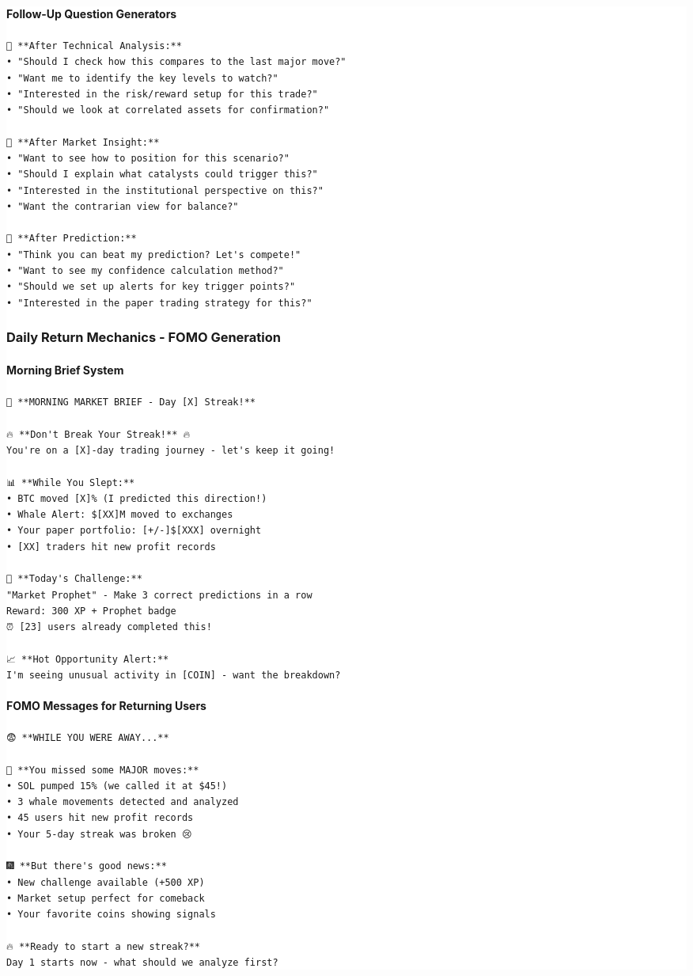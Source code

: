 #### Follow-Up Question Generators
```
💬 **After Technical Analysis:**
• "Should I check how this compares to the last major move?"
• "Want me to identify the key levels to watch?"
• "Interested in the risk/reward setup for this trade?"
• "Should we look at correlated assets for confirmation?"

💬 **After Market Insight:**
• "Want to see how to position for this scenario?"
• "Should I explain what catalysts could trigger this?"
• "Interested in the institutional perspective on this?"
• "Want the contrarian view for balance?"

💬 **After Prediction:**
• "Think you can beat my prediction? Let's compete!"
• "Want to see my confidence calculation method?"
• "Should we set up alerts for key trigger points?"
• "Interested in the paper trading strategy for this?"
```

### Daily Return Mechanics - FOMO Generation

#### Morning Brief System
```
🌅 **MORNING MARKET BRIEF - Day [X] Streak!**

🔥 **Don't Break Your Streak!** 🔥
You're on a [X]-day trading journey - let's keep it going!

📊 **While You Slept:**
• BTC moved [X]% (I predicted this direction!)
• Whale Alert: $[XX]M moved to exchanges
• Your paper portfolio: [+/-]$[XXX] overnight
• [XX] traders hit new profit records

🎯 **Today's Challenge:**
"Market Prophet" - Make 3 correct predictions in a row
Reward: 300 XP + Prophet badge
⏰ [23] users already completed this!

📈 **Hot Opportunity Alert:**
I'm seeing unusual activity in [COIN] - want the breakdown?
```

#### FOMO Messages for Returning Users
```
😨 **WHILE YOU WERE AWAY...**

🚨 **You missed some MAJOR moves:**
• SOL pumped 15% (we called it at $45!)
• 3 whale movements detected and analyzed
• 45 users hit new profit records
• Your 5-day streak was broken 😢

🎆 **But there's good news:**
• New challenge available (+500 XP)
• Market setup perfect for comeback
• Your favorite coins showing signals

🔥 **Ready to start a new streak?**
Day 1 starts now - what should we analyze first?
```
